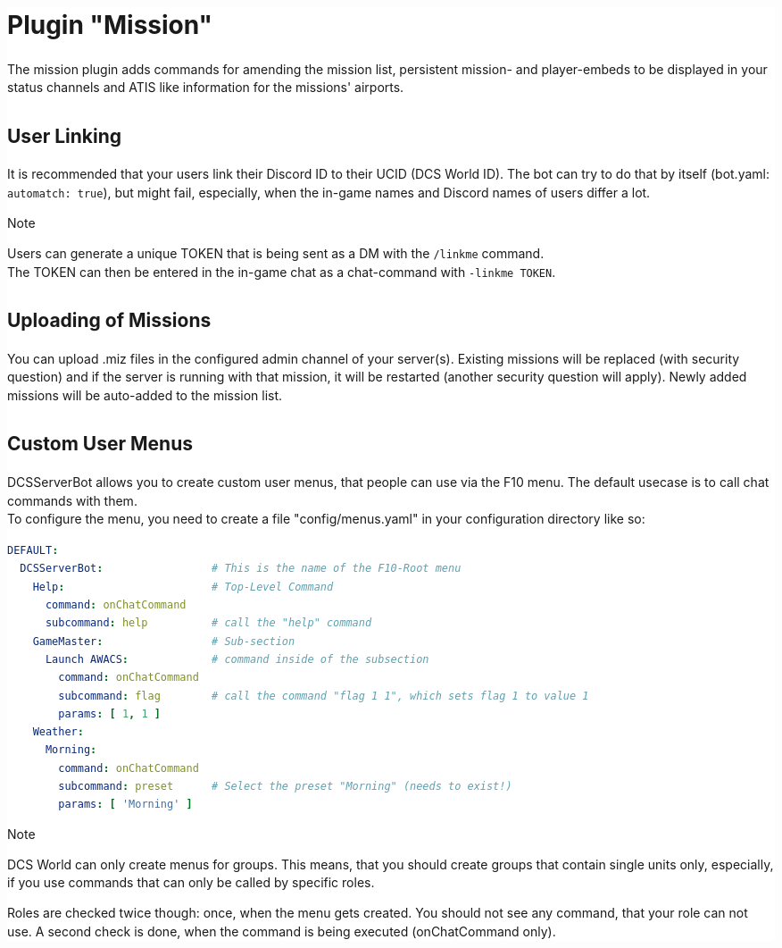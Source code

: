 # Plugin "Mission"
The mission plugin adds commands for amending the mission list, persistent mission- and player-embeds to be displayed 
in your status channels and ATIS like information for the missions' airports. 

## User Linking
It is recommended that your users link their Discord ID to their UCID (DCS World ID). The bot can try to do that by 
itself (bot.yaml: `automatch: true`), but might fail, especially, when the in-game names and Discord names of users 
differ a lot.
> [!NOTE]
> Users can generate a unique TOKEN that is being sent as a DM with the ```/linkme``` command.<br>
> The TOKEN can then be entered in the in-game chat as a chat-command with ```-linkme TOKEN```.

## Uploading of Missions
You can upload .miz files in the configured admin channel of your server(s). Existing missions will be replaced (with 
security question) and if the server is running with that mission, it will be restarted (another security question 
will apply). Newly added missions will be auto-added to the mission list.<br>

## Custom User Menus
DCSServerBot allows you to create custom user menus, that people can use via the F10 menu. The default usecase is to
call chat commands with them.<br>
To configure the menu, you need to create a file "config/menus.yaml" in your configuration directory like so:
```yaml
DEFAULT:
  DCSServerBot:                 # This is the name of the F10-Root menu
    Help:                       # Top-Level Command
      command: onChatCommand
      subcommand: help          # call the "help" command
    GameMaster:                 # Sub-section
      Launch AWACS:             # command inside of the subsection
        command: onChatCommand
        subcommand: flag        # call the command "flag 1 1", which sets flag 1 to value 1
        params: [ 1, 1 ]
    Weather:
      Morning:
        command: onChatCommand
        subcommand: preset      # Select the preset "Morning" (needs to exist!)
        params: [ 'Morning' ]
```
> [!NOTE]
> DCS World can only create menus for groups. This means, that you should create groups that contain single units only,
> especially, if you use commands that can only be called by specific roles.
> 
> Roles are checked twice though: once, when the menu gets created. You should not see any command, that your role can
> not use. A second check is done, when the command is being executed (onChatCommand only).
